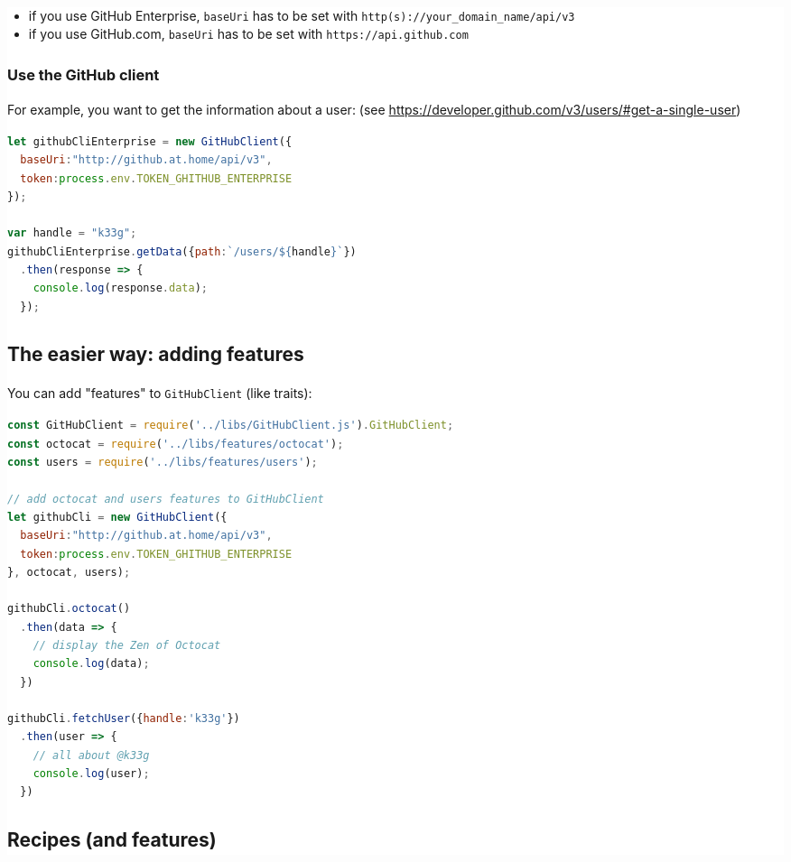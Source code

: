 
- if you use GitHub Enterprise, `baseUri` has to be set with `http(s)://your_domain_name/api/v3`
- if you use GitHub.com, `baseUri` has to be set with `https://api.github.com`

### Use the GitHub client

For example, you want to get the information about a user:
(see https://developer.github.com/v3/users/#get-a-single-user)

```javascript
let githubCliEnterprise = new GitHubClient({
  baseUri:"http://github.at.home/api/v3",
  token:process.env.TOKEN_GHITHUB_ENTERPRISE
});

var handle = "k33g";
githubCliEnterprise.getData({path:`/users/${handle}`})
  .then(response => {
    console.log(response.data);
  });
```

## The easier way: adding features

You can add "features" to `GitHubClient` (like traits):

```javascript
const GitHubClient = require('../libs/GitHubClient.js').GitHubClient;
const octocat = require('../libs/features/octocat');
const users = require('../libs/features/users');

// add octocat and users features to GitHubClient
let githubCli = new GitHubClient({
  baseUri:"http://github.at.home/api/v3",
  token:process.env.TOKEN_GHITHUB_ENTERPRISE
}, octocat, users);

githubCli.octocat()
  .then(data => {
    // display the Zen of Octocat
    console.log(data);
  })

githubCli.fetchUser({handle:'k33g'})
  .then(user => {
    // all about @k33g
    console.log(user);
  })

```

## Recipes (and features)
